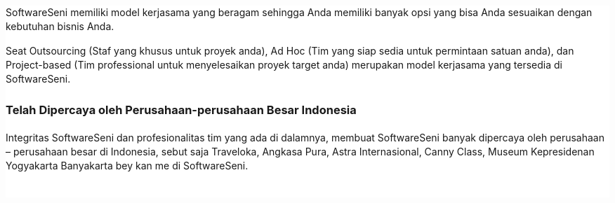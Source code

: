 SoftwareSeni memiliki model kerjasama yang beragam sehingga Anda memiliki banyak opsi yang bisa Anda sesuaikan dengan kebutuhan bisnis Anda.

Seat Outsourcing (Staf yang khusus untuk proyek anda), Ad Hoc (Tim yang siap sedia untuk permintaan satuan anda), dan Project-based (Tim professional untuk menyelesaikan proyek target anda) merupakan model kerjasama yang tersedia di SoftwareSeni.

### **Telah Dipercaya oleh Perusahaan-perusahaan Besar Indonesia**

Integritas SoftwareSeni dan profesionalitas tim yang ada di dalamnya, membuat SoftwareSeni banyak dipercaya oleh perusahaan – perusahaan besar di Indonesia, sebut saja Traveloka, Angkasa Pura, Astra Internasional, Canny Class, Museum Kepresidenan Yogyakarta Banyakarta bey kan me di SoftwareSeni.

️

</div>
